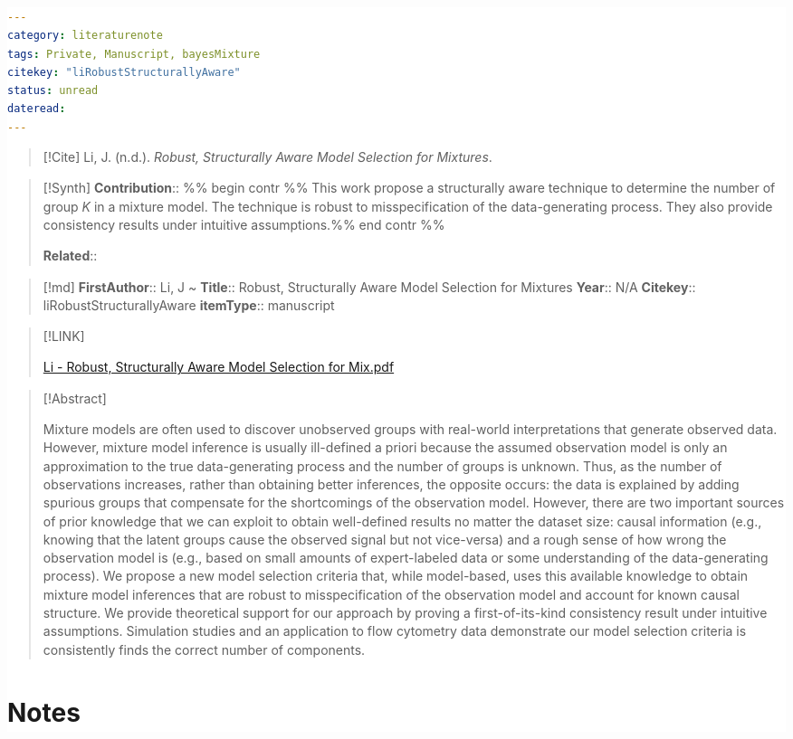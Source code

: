 ```yaml
---
category: literaturenote
tags: Private, Manuscript, bayesMixture
citekey: "liRobustStructurallyAware"
status: unread
dateread:
---
```

> [!Cite]
> Li, J. (n.d.). _Robust, Structurally Aware Model Selection for Mixtures_.

>[!Synth]
>**Contribution**:: %% begin contr %% This work propose a structurally aware technique to determine the number of group $K$ in a mixture model. The technique is robust to misspecification of the data-generating process. They also provide consistency results under intuitive assumptions.%% end contr %%
>
>**Related**:: 

>[!md]
> **FirstAuthor**:: Li, J
~
> **Title**:: Robust, Structurally Aware Model Selection for Mixtures
> **Year**:: N/A
> **Citekey**:: liRobustStructurallyAware
> **itemType**:: manuscript

> [!LINK]
>
> [Li - Robust, Structurally Aware Model Selection for Mix.pdf](file:///home/nguyenston/Zotero/storage/WJ29FUEH/Li%20-%20Robust,%20Structurally%20Aware%20Model%20Selection%20for%20Mix.pdf)

> [!Abstract]
>
> Mixture models are often used to discover unobserved groups with real-world interpretations that generate observed data. However, mixture model inference is usually ill-defined a priori because the assumed observation model is only an approximation to the true data-generating process and the number of groups is unknown. Thus, as the number of observations increases, rather than obtaining better inferences, the opposite occurs: the data is explained by adding spurious groups that compensate for the shortcomings of the observation model. However, there are two important sources of prior knowledge that we can exploit to obtain well-defined results no matter the dataset size: causal information (e.g., knowing that the latent groups cause the observed signal but not vice-versa) and a rough sense of how wrong the observation model is (e.g., based on small amounts of expert-labeled data or some understanding of the data-generating process). We propose a new model selection criteria that, while model-based, uses this available knowledge to obtain mixture model inferences that are robust to misspecification of the observation model and account for known causal structure. We provide theoretical support for our approach by proving a first-of-its-kind consistency result under intuitive assumptions. Simulation studies and an application to flow cytometry data demonstrate our model selection criteria is consistently finds the correct number of components.
>

# Notes
>
